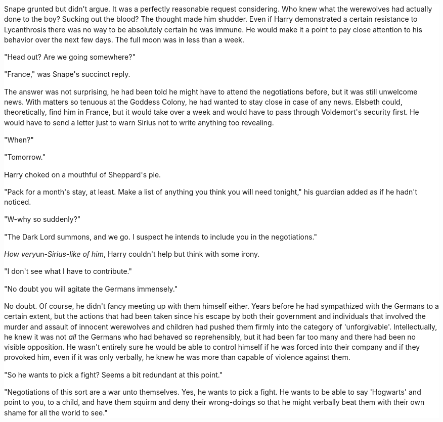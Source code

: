 Snape grunted but didn't argue. It was a perfectly reasonable request
considering. Who knew what the werewolves had actually done to the boy?
Sucking out the blood? The thought made him shudder. Even if Harry
demonstrated a certain resistance to Lycanthrosis there was no way to be
absolutely certain he was immune. He would make it a point to pay close
attention to his behavior over the next few days. The full moon was in
less than a week.

"Head out? Are we going somewhere?"

"France," was Snape's succinct reply.

The answer was not surprising, he had been told he might have to attend
the negotiations before, but it was still unwelcome news. With matters
so tenuous at the Goddess Colony, he had wanted to stay close in case of
any news. Elsbeth could, theoretically, find him in France, but it would
take over a week and would have to pass through Voldemort's security
first. He would have to send a letter just to warn Sirius not to write
anything too revealing.

"When?"

"Tomorrow."

Harry choked on a mouthful of Sheppard's pie.

"Pack for a month's stay, at least. Make a list of anything you think
you will need tonight," his guardian added as if he hadn't noticed.

"W-why so suddenly?"

"The Dark Lord summons, and we go. I suspect he intends to include you
in the negotiations."

*How very*un-*Sirius-like of him*, Harry couldn't help but think with
some irony.

"I don't see what I have to contribute."

"No doubt you will agitate the Germans immensely."

No doubt. Of course, he didn't fancy meeting up with them himself
either. Years before he had sympathized with the Germans to a certain
extent, but the actions that had been taken since his escape by both
their government and individuals that involved the murder and assault of
innocent werewolves and children had pushed them firmly into the
category of 'unforgivable'. Intellectually, he knew it was not *all* the
Germans who had behaved so reprehensibly, but it had been far too many
and there had been no visible opposition. He wasn't entirely sure he
would be able to control himself if he was forced into their company and
if they provoked him, even if it was only verbally, he knew he was more
than capable of violence against them.

"So he wants to pick a fight? Seems a bit redundant at this point."

"Negotiations of this sort are a war unto themselves. Yes, he wants to
pick a fight. He wants to be able to say 'Hogwarts' and point to you, to
a child, and have them squirm and deny their wrong-doings so that he
might verbally beat them with their own shame for all the world to see."
